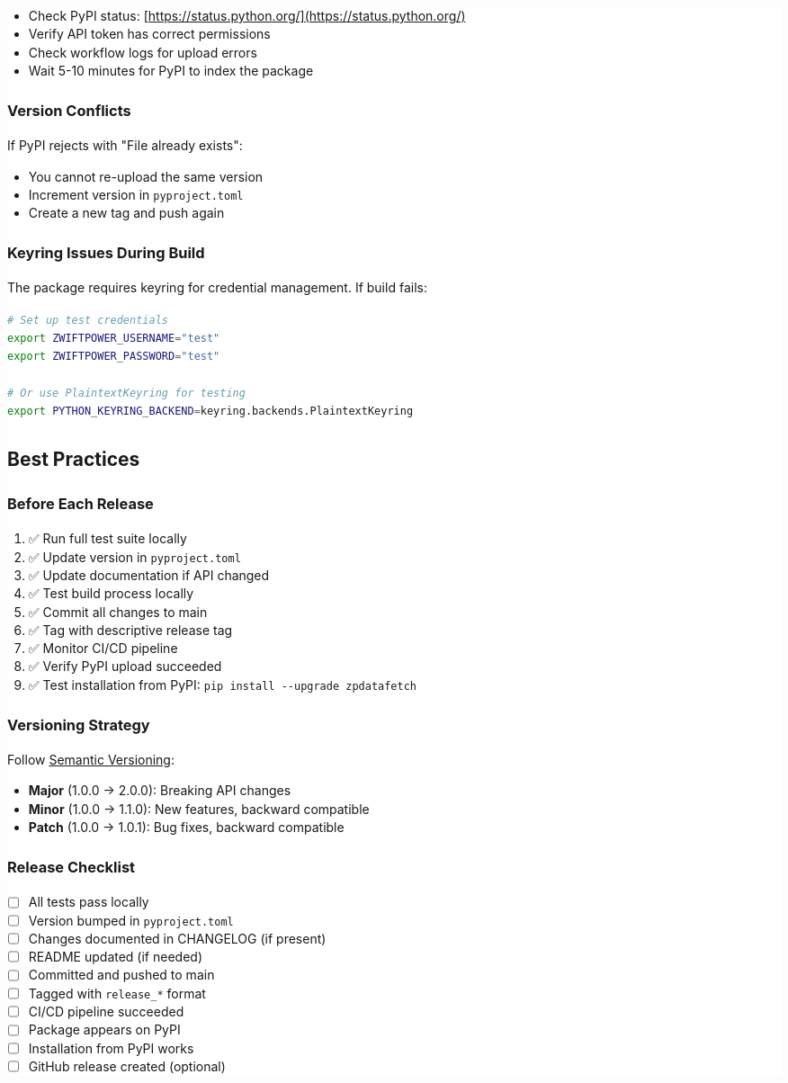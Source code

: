 - Check PyPI status: [https://status.python.org/](https://status.python.org/)
- Verify API token has correct permissions
- Check workflow logs for upload errors
- Wait 5-10 minutes for PyPI to index the package

### Version Conflicts

If PyPI rejects with "File already exists":
- You cannot re-upload the same version
- Increment version in `pyproject.toml`
- Create a new tag and push again

### Keyring Issues During Build

The package requires keyring for credential management. If build fails:

```bash
# Set up test credentials
export ZWIFTPOWER_USERNAME="test"
export ZWIFTPOWER_PASSWORD="test"

# Or use PlaintextKeyring for testing
export PYTHON_KEYRING_BACKEND=keyring.backends.PlaintextKeyring
```

## Best Practices

### Before Each Release

1. ✅ Run full test suite locally
2. ✅ Update version in `pyproject.toml`
3. ✅ Update documentation if API changed
4. ✅ Test build process locally
5. ✅ Commit all changes to main
6. ✅ Tag with descriptive release tag
7. ✅ Monitor CI/CD pipeline
8. ✅ Verify PyPI upload succeeded
9. ✅ Test installation from PyPI: `pip install --upgrade zpdatafetch`

### Versioning Strategy

Follow [Semantic Versioning](https://semver.org/):
- **Major** (1.0.0 → 2.0.0): Breaking API changes
- **Minor** (1.0.0 → 1.1.0): New features, backward compatible
- **Patch** (1.0.0 → 1.0.1): Bug fixes, backward compatible

### Release Checklist

- [ ] All tests pass locally
- [ ] Version bumped in `pyproject.toml`
- [ ] Changes documented in CHANGELOG (if present)
- [ ] README updated (if needed)
- [ ] Committed and pushed to main
- [ ] Tagged with `release_*` format
- [ ] CI/CD pipeline succeeded
- [ ] Package appears on PyPI
- [ ] Installation from PyPI works
- [ ] GitHub release created (optional)
